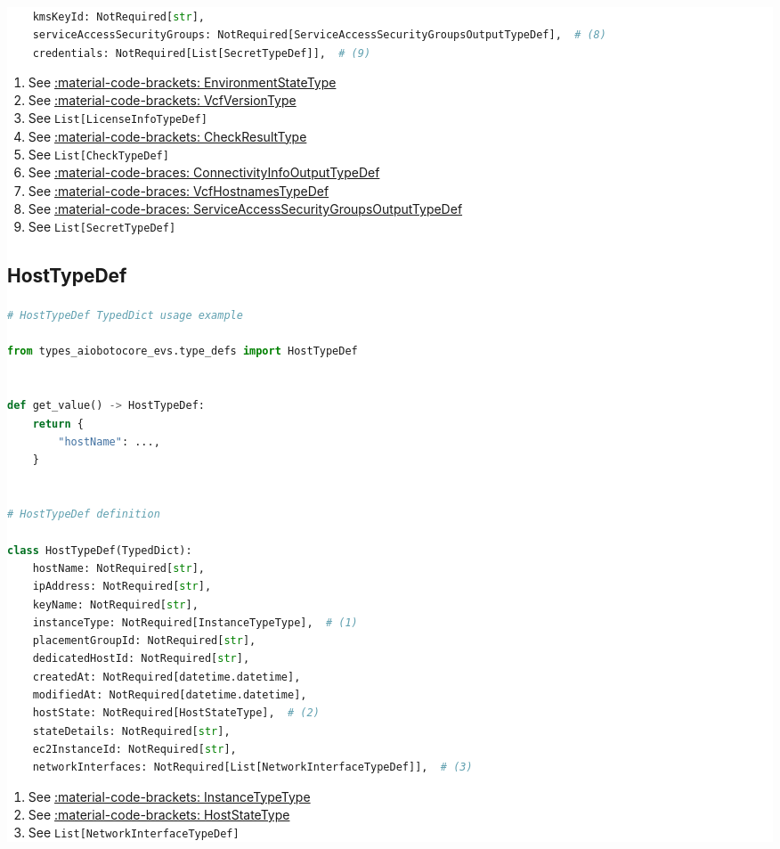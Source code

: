 ```python
    kmsKeyId: NotRequired[str],
    serviceAccessSecurityGroups: NotRequired[ServiceAccessSecurityGroupsOutputTypeDef],  # (8)
    credentials: NotRequired[List[SecretTypeDef]],  # (9)
```

1. See [:material-code-brackets: EnvironmentStateType](./literals.md#environmentstatetype)
2. See [:material-code-brackets: VcfVersionType](./literals.md#vcfversiontype)
3. See `List[LicenseInfoTypeDef]`
4. See [:material-code-brackets: CheckResultType](./literals.md#checkresulttype)
5. See `List[CheckTypeDef]`
6. See [:material-code-braces: ConnectivityInfoOutputTypeDef](./type_defs.md#connectivityinfooutputtypedef)
7. See [:material-code-braces: VcfHostnamesTypeDef](./type_defs.md#vcfhostnamestypedef)
8. See [:material-code-braces: ServiceAccessSecurityGroupsOutputTypeDef](./type_defs.md#serviceaccesssecuritygroupsoutputtypedef)
9. See `List[SecretTypeDef]`

## HostTypeDef

```python
# HostTypeDef TypedDict usage example

from types_aiobotocore_evs.type_defs import HostTypeDef


def get_value() -> HostTypeDef:
    return {
        "hostName": ...,
    }


# HostTypeDef definition

class HostTypeDef(TypedDict):
    hostName: NotRequired[str],
    ipAddress: NotRequired[str],
    keyName: NotRequired[str],
    instanceType: NotRequired[InstanceTypeType],  # (1)
    placementGroupId: NotRequired[str],
    dedicatedHostId: NotRequired[str],
    createdAt: NotRequired[datetime.datetime],
    modifiedAt: NotRequired[datetime.datetime],
    hostState: NotRequired[HostStateType],  # (2)
    stateDetails: NotRequired[str],
    ec2InstanceId: NotRequired[str],
    networkInterfaces: NotRequired[List[NetworkInterfaceTypeDef]],  # (3)
```

1. See [:material-code-brackets: InstanceTypeType](./literals.md#instancetypetype)
2. See [:material-code-brackets: HostStateType](./literals.md#hoststatetype)
3. See `List[NetworkInterfaceTypeDef]`
